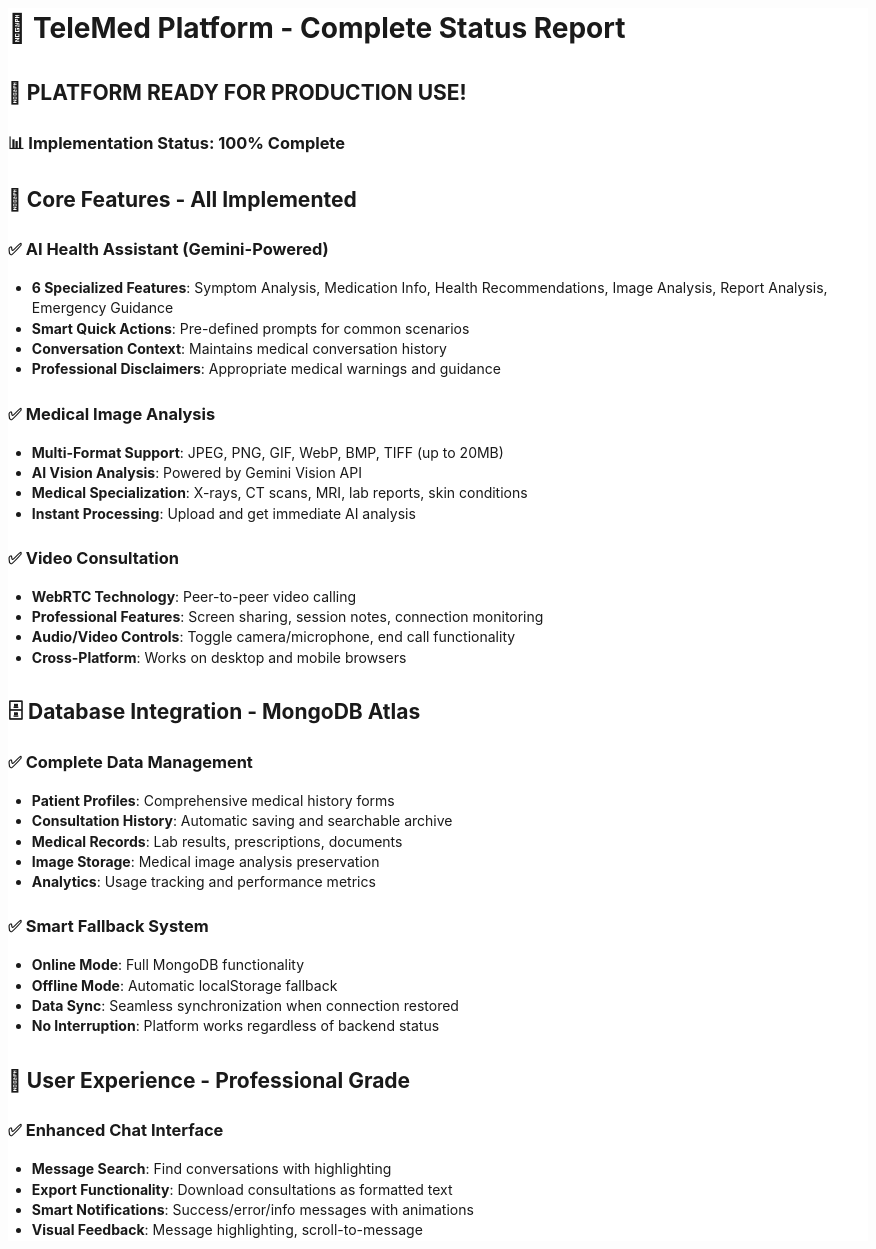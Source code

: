 # 🏥 TeleMed Platform - Complete Status Report

## 🎉 **PLATFORM READY FOR PRODUCTION USE!**

### **📊 Implementation Status: 100% Complete**

## 🚀 **Core Features - All Implemented**

### **✅ AI Health Assistant (Gemini-Powered)**
- **6 Specialized Features**: Symptom Analysis, Medication Info, Health Recommendations, Image Analysis, Report Analysis, Emergency Guidance
- **Smart Quick Actions**: Pre-defined prompts for common scenarios
- **Conversation Context**: Maintains medical conversation history
- **Professional Disclaimers**: Appropriate medical warnings and guidance

### **✅ Medical Image Analysis**
- **Multi-Format Support**: JPEG, PNG, GIF, WebP, BMP, TIFF (up to 20MB)
- **AI Vision Analysis**: Powered by Gemini Vision API
- **Medical Specialization**: X-rays, CT scans, MRI, lab reports, skin conditions
- **Instant Processing**: Upload and get immediate AI analysis

### **✅ Video Consultation**
- **WebRTC Technology**: Peer-to-peer video calling
- **Professional Features**: Screen sharing, session notes, connection monitoring
- **Audio/Video Controls**: Toggle camera/microphone, end call functionality
- **Cross-Platform**: Works on desktop and mobile browsers

## 🗄️ **Database Integration - MongoDB Atlas**

### **✅ Complete Data Management**
- **Patient Profiles**: Comprehensive medical history forms
- **Consultation History**: Automatic saving and searchable archive
- **Medical Records**: Lab results, prescriptions, documents
- **Image Storage**: Medical image analysis preservation
- **Analytics**: Usage tracking and performance metrics

### **✅ Smart Fallback System**
- **Online Mode**: Full MongoDB functionality
- **Offline Mode**: Automatic localStorage fallback
- **Data Sync**: Seamless synchronization when connection restored
- **No Interruption**: Platform works regardless of backend status

## 🎨 **User Experience - Professional Grade**

### **✅ Enhanced Chat Interface**
- **Message Search**: Find conversations with highlighting
- **Export Functionality**: Download consultations as formatted text
- **Smart Notifications**: Success/error/info messages with animations
- **Visual Feedback**: Message highlighting, scroll-to-message
